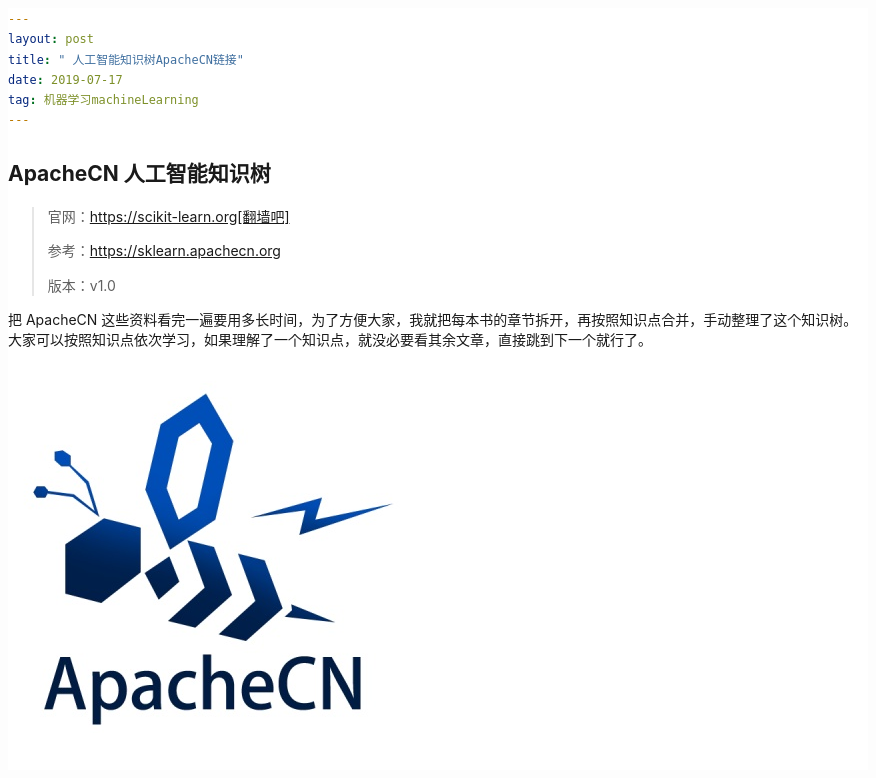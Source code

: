 ```yaml
---
layout: post
title: " 人工智能知识树ApacheCN链接"
date: 2019-07-17
tag: 机器学习machineLearning
---
```






## ApacheCN 人工智能知识树

> 官网：https://scikit-learn.org[翻墙吧]
>
> 参考：https://sklearn.apachecn.org
>
> 版本：v1.0

把 ApacheCN 这些资料看完一遍要用多长时间，为了方便大家，我就把每本书的章节拆开，再按照知识点合并，手动整理了这个知识树。大家可以按照知识点依次学习，如果理解了一个知识点，就没必要看其余文章，直接跳到下一个就行了。

![apacheCN](/images/posts/ml/ACN.png)

